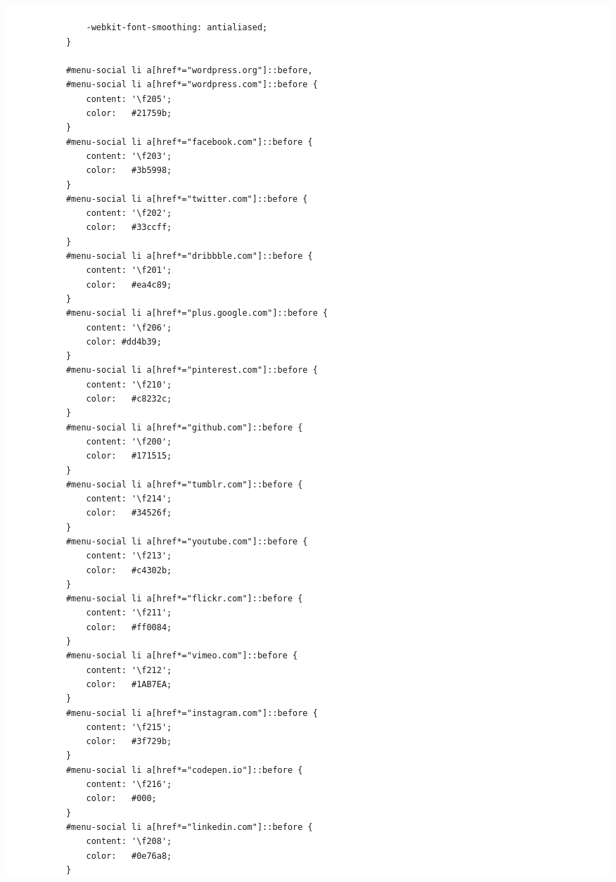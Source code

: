 ```

				-webkit-font-smoothing: antialiased;
			}

			#menu-social li a[href*="wordpress.org"]::before,
			#menu-social li a[href*="wordpress.com"]::before {
				content: '\f205';
				color:   #21759b;
			}
			#menu-social li a[href*="facebook.com"]::before {
				content: '\f203';
				color:   #3b5998;
			}
			#menu-social li a[href*="twitter.com"]::before {
				content: '\f202';
				color:   #33ccff;
			}
			#menu-social li a[href*="dribbble.com"]::before {
				content: '\f201';
				color:   #ea4c89;
			}
			#menu-social li a[href*="plus.google.com"]::before {
				content: '\f206';
				color: #dd4b39;
			}
			#menu-social li a[href*="pinterest.com"]::before {
				content: '\f210';
				color:   #c8232c;
			}
			#menu-social li a[href*="github.com"]::before {
				content: '\f200';
				color:   #171515;
			}
			#menu-social li a[href*="tumblr.com"]::before {
				content: '\f214';
				color:   #34526f;
			}
			#menu-social li a[href*="youtube.com"]::before {
				content: '\f213';
				color:   #c4302b;
			}
			#menu-social li a[href*="flickr.com"]::before {
				content: '\f211';
				color:   #ff0084;
			}
			#menu-social li a[href*="vimeo.com"]::before {
				content: '\f212';
				color:   #1AB7EA;
			}
			#menu-social li a[href*="instagram.com"]::before {
				content: '\f215';
				color:   #3f729b;
			}
			#menu-social li a[href*="codepen.io"]::before {
				content: '\f216';
				color:   #000;
			}
			#menu-social li a[href*="linkedin.com"]::before {
				content: '\f208';
				color:   #0e76a8;
			}
```
